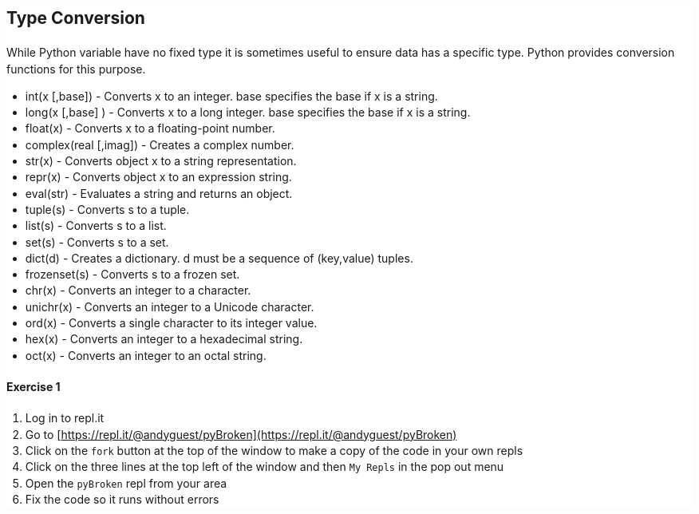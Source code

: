 ## Type Conversion
While Python variable have no fixed type it is sometimes useful to ensure data has a specific type. Python provides conversion functions for this purpose.  

* int(x [,base]) - Converts x to an integer. base specifies the base if x is a string.
* long(x [,base] ) - Converts x to a long integer. base specifies the base if x is a string.
* float(x) - Converts x to a floating-point number.
* complex(real [,imag]) - Creates a complex number.
* str(x) - Converts object x to a string representation.
* repr(x) - Converts object x to an expression string.
* eval(str) - Evaluates a string and returns an object.
* tuple(s) - Converts s to a tuple.
* list(s) - Converts s to a list.
* set(s) - Converts s to a set.
* dict(d) - Creates a dictionary. d must be a sequence of (key,value) tuples.
* frozenset(s) - Converts s to a frozen set.
* chr(x) - Converts an integer to a character.
* unichr(x) - Converts an integer to a Unicode character.
* ord(x) - Converts a single character to its integer value.
* hex(x) - Converts an integer to a hexadecimal string.
* oct(x) - Converts an integer to an octal string.

#### Exercise 1 

1. Log in to repl.it
2. Go to [https://repl.it/@andyguest/pyBroken](https://repl.it/@andyguest/pyBroken)
3. Click on the `fork` button at the top of the window to make a copy of the code in your own repls
4. Click on the three lines at the top left of the window and then `My Repls` in the pop out menu
5. Open the `pyBroken` repl from your area
6. Fix the code so it runs without errors


